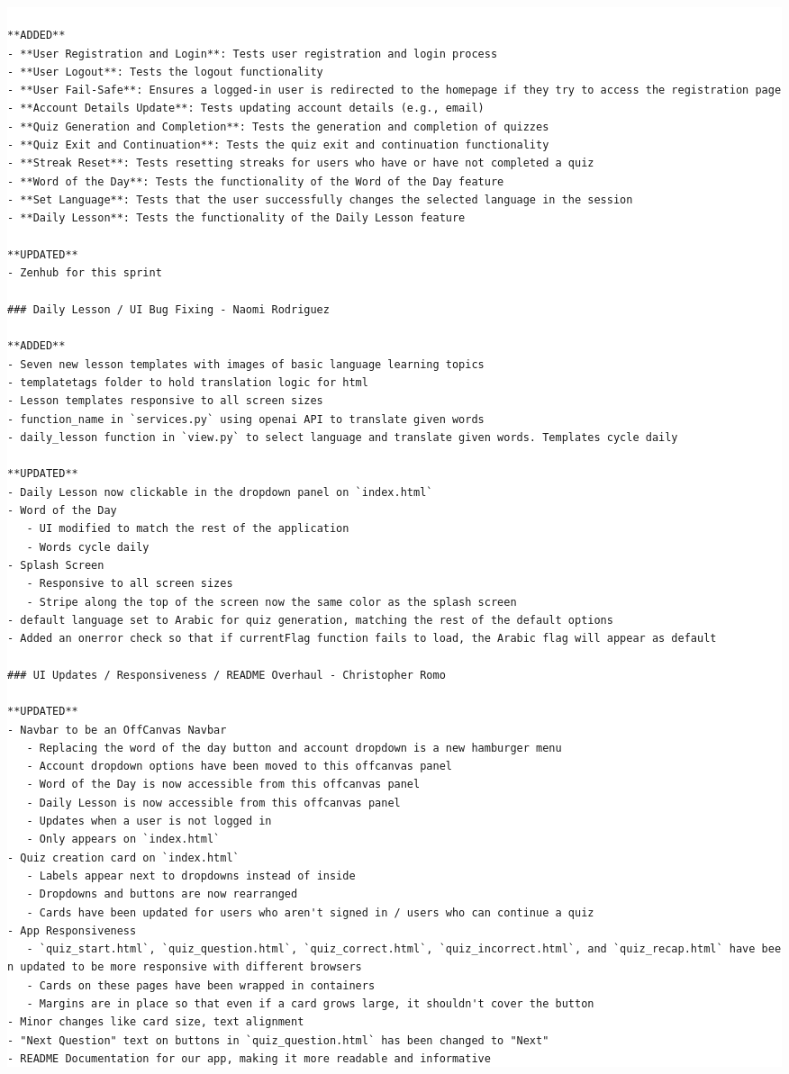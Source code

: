    ```

**ADDED**
   - **User Registration and Login**: Tests user registration and login process
   - **User Logout**: Tests the logout functionality
   - **User Fail-Safe**: Ensures a logged-in user is redirected to the homepage if they try to access the registration page
   - **Account Details Update**: Tests updating account details (e.g., email)
   - **Quiz Generation and Completion**: Tests the generation and completion of quizzes
   - **Quiz Exit and Continuation**: Tests the quiz exit and continuation functionality
   - **Streak Reset**: Tests resetting streaks for users who have or have not completed a quiz
   - **Word of the Day**: Tests the functionality of the Word of the Day feature
   - **Set Language**: Tests that the user successfully changes the selected language in the session
   - **Daily Lesson**: Tests the functionality of the Daily Lesson feature

**UPDATED**
   - Zenhub for this sprint

### Daily Lesson / UI Bug Fixing - Naomi Rodriguez

**ADDED**
   - Seven new lesson templates with images of basic language learning topics
   - templatetags folder to hold translation logic for html
   - Lesson templates responsive to all screen sizes
   - function_name in `services.py` using openai API to translate given words
   - daily_lesson function in `view.py` to select language and translate given words. Templates cycle daily

**UPDATED**
   - Daily Lesson now clickable in the dropdown panel on `index.html`
   - Word of the Day
      - UI modified to match the rest of the application
      - Words cycle daily
   - Splash Screen
      - Responsive to all screen sizes
      - Stripe along the top of the screen now the same color as the splash screen
   - default language set to Arabic for quiz generation, matching the rest of the default options
   - Added an onerror check so that if currentFlag function fails to load, the Arabic flag will appear as default

### UI Updates / Responsiveness / README Overhaul - Christopher Romo

**UPDATED**
   - Navbar to be an OffCanvas Navbar
      - Replacing the word of the day button and account dropdown is a new hamburger menu
      - Account dropdown options have been moved to this offcanvas panel
      - Word of the Day is now accessible from this offcanvas panel
      - Daily Lesson is now accessible from this offcanvas panel
      - Updates when a user is not logged in
      - Only appears on `index.html`
   - Quiz creation card on `index.html`
      - Labels appear next to dropdowns instead of inside
      - Dropdowns and buttons are now rearranged
      - Cards have been updated for users who aren't signed in / users who can continue a quiz
   - App Responsiveness
      - `quiz_start.html`, `quiz_question.html`, `quiz_correct.html`, `quiz_incorrect.html`, and `quiz_recap.html` have been updated to be more responsive with different browsers
      - Cards on these pages have been wrapped in containers
      - Margins are in place so that even if a card grows large, it shouldn't cover the button
   - Minor changes like card size, text alignment
   - "Next Question" text on buttons in `quiz_question.html` has been changed to "Next"
   - README Documentation for our app, making it more readable and informative

   ```